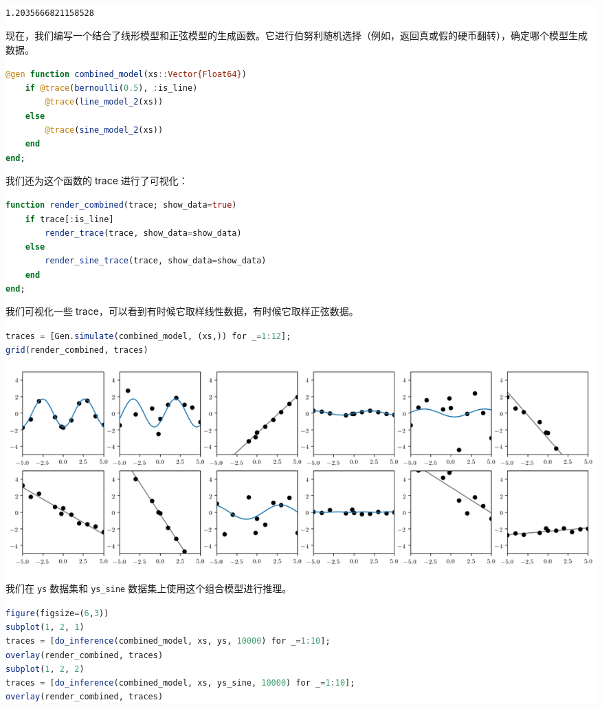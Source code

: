     1.2035666821158528

现在，我们编写一个结合了线形模型和正弦模型的生成函数。它进行伯努利随机选择（例如，返回真或假的硬币翻转），确定哪个模型生成数据。

```julia
@gen function combined_model(xs::Vector{Float64})
    if @trace(bernoulli(0.5), :is_line)
        @trace(line_model_2(xs))
    else
        @trace(sine_model_2(xs))
    end
end;
```

我们还为这个函数的 trace 进行了可视化：

```julia
function render_combined(trace; show_data=true)
    if trace[:is_line]
        render_trace(trace, show_data=show_data)
    else
        render_sine_trace(trace, show_data=show_data)
    end
end;
```

我们可视化一些 trace，可以看到有时候它取样线性数据，有时候它取样正弦数据。

```julia
traces = [Gen.simulate(combined_model, (xs,)) for _=1:12];
grid(render_combined, traces)
```

![png](output_121_0.png)

我们在 `ys` 数据集和 `ys_sine` 数据集上使用这个组合模型进行推理。

```julia
figure(figsize=(6,3))
subplot(1, 2, 1)
traces = [do_inference(combined_model, xs, ys, 10000) for _=1:10];
overlay(render_combined, traces)
subplot(1, 2, 2)
traces = [do_inference(combined_model, xs, ys_sine, 10000) for _=1:10];
overlay(render_combined, traces)
```
